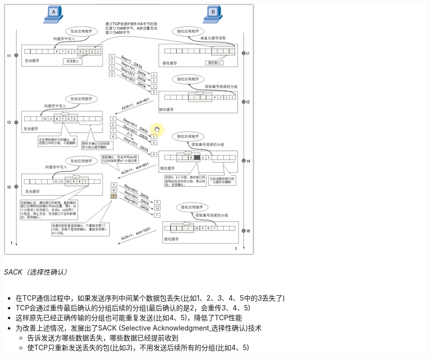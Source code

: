 <img src="images/image-20211104141849638.png" alt="image-20211104141849638" style="zoom:50%;" />

###### SACK（选择性确认）

- 在TCP通信过程中，如果发送序列中间某个数据包丢失(比如1、2、*3*、4、5中的*3*丢失了)
- TCP会通过重传最后确认的分组后续的分组(最后确认的是2，会重传*3*、4、5)
- 这样原先已经正确传输的分组也可能重复发送(比如4、5)，降低了TCP性能
- 为改善上述情况，发展出了SACK (Selective Acknowledgment,选择性确认)技术
  - 告诉发送方哪些数据丢失，哪些数据已经提前收到
  - 使TCP只重新发送丢失的包(比如*3*)，不用发送后续所有的分组(比如4、5)
